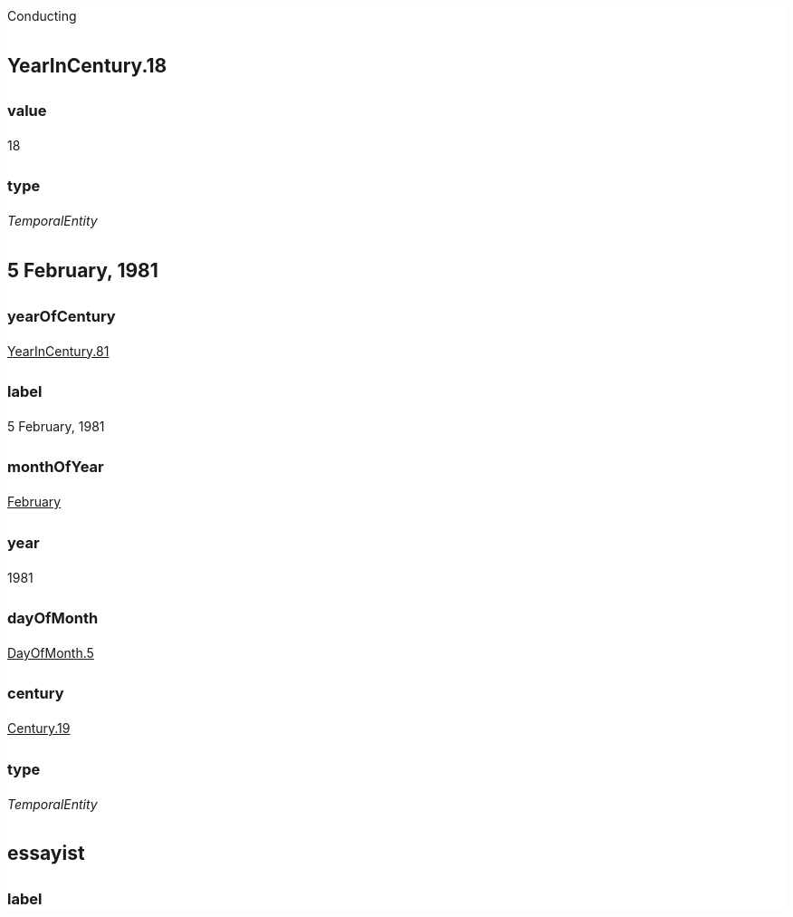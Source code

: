
Conducting

## YearInCentury.18

### value


18

### type


*TemporalEntity*

## 5 February, 1981

### yearOfCentury


[YearInCentury.81](#YearInCentury.81)

### label


5 February, 1981

### monthOfYear


[February](#February)

### year


1981

### dayOfMonth


[DayOfMonth.5](#DayOfMonth.5)

### century


[Century.19](#Century.19)

### type


*TemporalEntity*

## essayist

### label
